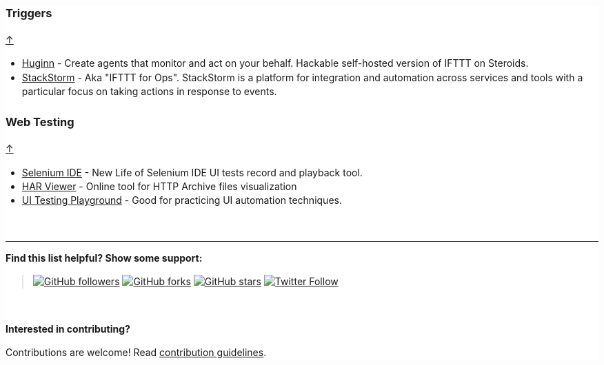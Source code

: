 ### Triggers
[&uarr;](#table-of-contents)
* [Huginn](https://github.com/huginn/huginn) - Create agents that monitor and act on your behalf. Hackable self-hosted version of IFTTT on Steroids.
* [StackStorm](https://github.com/StackStorm/st2) - Aka "IFTTT for Ops". StackStorm is a platform for integration and automation across services and tools with a particular focus on taking actions in response to events.

### Web Testing
[&uarr;](#table-of-contents)
* [Selenium IDE](https://github.com/SeleniumHQ/selenium-ide) - New Life of Selenium IDE UI tests record and playback tool.
* [HAR Viewer](http://www.softwareishard.com/blog/har-viewer/) - Online tool for HTTP Archive files visualization
* [UI Testing Playground](https://the-internet.herokuapp.com/) - Good for practicing UI automation techniques.

&nbsp;

---

**Find this list helpful? Show some support:**
>[![GitHub followers](https://img.shields.io/github/followers/dkorobtsov.svg?style=social&label=Follow)](https://github.com/dkorobtsov)
[![GitHub forks](https://img.shields.io/github/forks/dkorobtsov/automation-arsenal.svg?style=social&label=Fork)](https://github.com/dkorobtsov/automation-arsenal/fork)
[![GitHub stars](https://img.shields.io/github/stars/dkorobtsov/automation-arsenal.svg?style=social&label=Star)](https://github.com/dkorobtsov/automation-arsenal)
[![Twitter Follow](https://img.shields.io/twitter/follow/dkorobtsov.svg?style=social&label=Follow)](https://twitter.com/dkorobtsov)

&nbsp;

**Interested in contributing?**

Contributions are welcome! Read [contribution guidelines](https://github.com/dkorobtsov/automation-arsenal/tree/master/contributing#contribution-guidelines).


